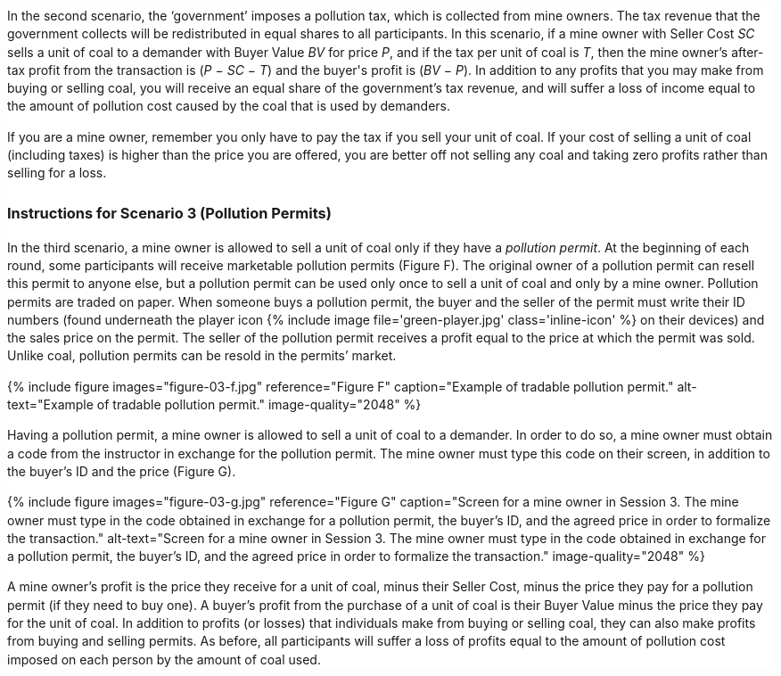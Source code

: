 In the second scenario, the ‘government’ imposes a pollution tax, which is collected from mine owners. The tax revenue that the government collects will be redistributed in equal shares to all participants. In this scenario, if a mine owner with Seller Cost *SC* sells a unit of coal to a demander with Buyer Value *BV* for price *P*, and if the tax per unit of coal is *T*, then the mine owner’s after-tax profit from the transaction is (*P*&nbsp;−&nbsp;*SC*&nbsp;−&nbsp;*T*) and the buyer's profit is (*BV*&nbsp;−&nbsp;*P*). In addition to any profits that you may make from buying or selling coal, you will receive an equal share of the government’s tax revenue, and will suffer a loss of income equal to the amount of pollution cost caused by the coal that is used by demanders.

If you are a mine owner, remember you only have to pay the tax if you sell your unit of coal. If your cost of selling a unit of coal (including taxes) is higher than the price you are offered, you are better off not selling any coal and taking zero profits rather than selling for a loss.

### Instructions for Scenario 3 (Pollution Permits)

In the third scenario, a mine owner is allowed to sell a unit of coal only if they have a *pollution permit*. At the beginning of each round, some participants will receive marketable pollution permits (Figure F). The original owner of a pollution permit can resell this permit to anyone else, but a pollution permit can be used only once to sell a unit of coal and only by a mine owner. Pollution permits are traded on paper. When someone buys a pollution permit, the buyer and the seller of the permit must write their ID numbers (found underneath the player icon {% include image file='green-player.jpg' class='inline-icon' %} on their devices) and the sales price on the permit. The seller of the pollution permit receives a profit equal to the price at which the permit was sold. Unlike coal, pollution permits can be resold in the permits’ market.

{% include figure
   images="figure-03-f.jpg"
   reference="Figure F"
   caption="Example of tradable pollution permit."
   alt-text="Example of tradable pollution permit."
   image-quality="2048"
%}

Having a pollution permit, a mine owner is allowed to sell a unit of coal to a demander. In order to do so, a mine owner must obtain a code from the instructor in exchange for the pollution permit. The mine owner must type this code on their screen, in addition to the buyer’s ID and the price (Figure G).

{% include figure
   images="figure-03-g.jpg"
   reference="Figure G"
   caption="Screen for a mine owner in Session 3. The mine owner must type in the code obtained in exchange for a pollution permit, the buyer’s ID, and the agreed price in order to formalize the transaction."
   alt-text="Screen for a mine owner in Session 3. The mine owner must type in the code obtained in exchange for a pollution permit, the buyer’s ID, and the agreed price in order to formalize the transaction."
   image-quality="2048"
%}

A mine owner’s profit is the price they receive for a unit of coal, minus their Seller Cost, minus the price they pay for a pollution permit (if they need to buy one). A buyer’s profit from the purchase of a unit of coal is their Buyer Value minus the price they pay for the unit of coal. In addition to profits (or losses) that individuals make from buying or selling coal, they can also make profits from buying and selling permits. As before, all participants will suffer a loss of profits equal to the amount of pollution cost imposed on each person by the amount of coal used.
